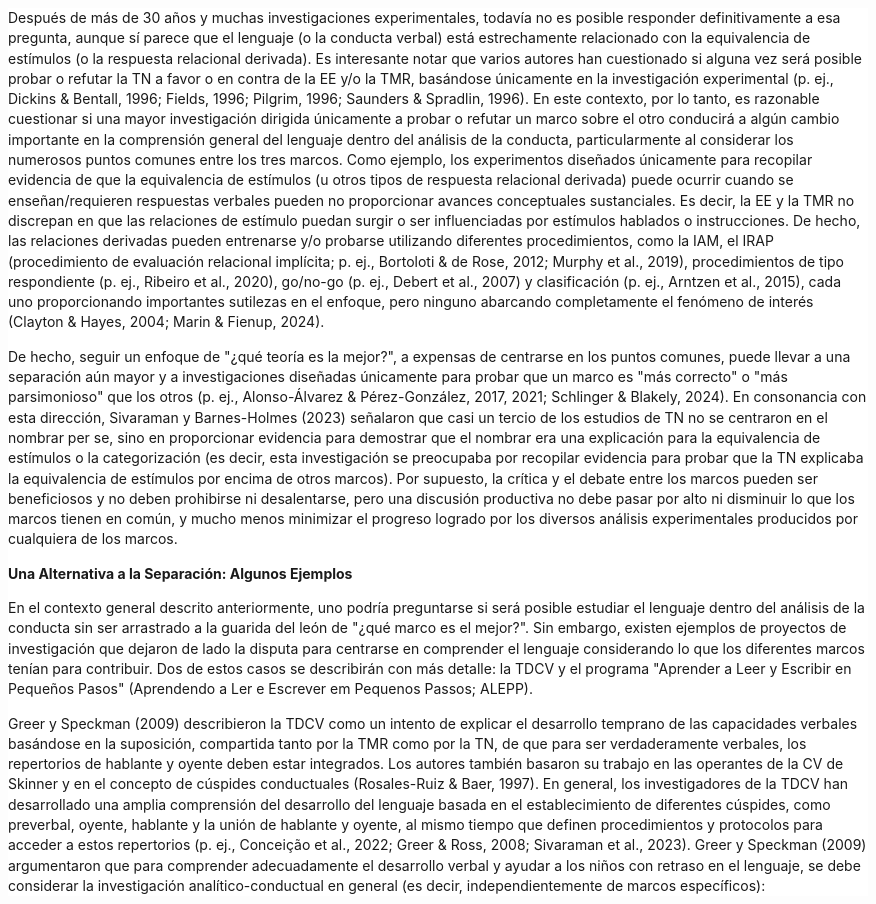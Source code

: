 Después de más de 30 años y muchas investigaciones experimentales, todavía no es posible responder definitivamente a esa pregunta, aunque sí parece que el lenguaje (o la conducta verbal) está estrechamente relacionado con la equivalencia de estímulos (o la respuesta relacional derivada). Es interesante notar que varios autores han cuestionado si alguna vez será posible probar o refutar la TN a favor o en contra de la EE y/o la TMR, basándose únicamente en la investigación experimental (p. ej., Dickins & Bentall, 1996; Fields, 1996; Pilgrim, 1996; Saunders & Spradlin, 1996). En este contexto, por lo tanto, es razonable cuestionar si una mayor investigación dirigida únicamente a probar o refutar un marco sobre el otro conducirá a algún cambio importante en la comprensión general del lenguaje dentro del análisis de la conducta, particularmente al considerar los numerosos puntos comunes entre los tres marcos. Como ejemplo, los experimentos diseñados únicamente para recopilar evidencia de que la equivalencia de estímulos (u otros tipos de respuesta relacional derivada) puede ocurrir cuando se enseñan/requieren respuestas verbales pueden no proporcionar avances conceptuales sustanciales. Es decir, la EE y la TMR no discrepan en que las relaciones de estímulo puedan surgir o ser influenciadas por estímulos hablados o instrucciones. De hecho, las relaciones derivadas pueden entrenarse y/o probarse utilizando diferentes procedimientos, como la IAM, el IRAP (procedimiento de evaluación relacional implícita; p. ej., Bortoloti & de Rose, 2012; Murphy et al., 2019), procedimientos de tipo respondiente (p. ej., Ribeiro et al., 2020), go/no-go (p. ej., Debert et al., 2007) y clasificación (p. ej., Arntzen et al., 2015), cada uno proporcionando importantes sutilezas en el enfoque, pero ninguno abarcando completamente el fenómeno de interés (Clayton & Hayes, 2004; Marin & Fienup, 2024).

De hecho, seguir un enfoque de "¿qué teoría es la mejor?", a expensas de centrarse en los puntos comunes, puede llevar a una separación aún mayor y a investigaciones diseñadas únicamente para probar que un marco es "más correcto" o "más parsimonioso" que los otros (p. ej., Alonso-Álvarez & Pérez-González, 2017, 2021; Schlinger & Blakely, 2024). En consonancia con esta dirección, Sivaraman y Barnes-Holmes (2023) señalaron que casi un tercio de los estudios de TN no se centraron en el nombrar per se, sino en proporcionar evidencia para demostrar que el nombrar era una explicación para la equivalencia de estímulos o la categorización (es decir, esta investigación se preocupaba por recopilar evidencia para probar que la TN explicaba la equivalencia de estímulos por encima de otros marcos). Por supuesto, la crítica y el debate entre los marcos pueden ser beneficiosos y no deben prohibirse ni desalentarse, pero una discusión productiva no debe pasar por alto ni disminuir lo que los marcos tienen en común, y mucho menos minimizar el progreso logrado por los diversos análisis experimentales producidos por cualquiera de los marcos.

**Una Alternativa a la Separación: Algunos Ejemplos**

En el contexto general descrito anteriormente, uno podría preguntarse si será posible estudiar el lenguaje dentro del análisis de la conducta sin ser arrastrado a la guarida del león de "¿qué marco es el mejor?". Sin embargo, existen ejemplos de proyectos de investigación que dejaron de lado la disputa para centrarse en comprender el lenguaje considerando lo que los diferentes marcos tenían para contribuir. Dos de estos casos se describirán con más detalle: la TDCV y el programa "Aprender a Leer y Escribir en Pequeños Pasos" (Aprendendo a Ler e Escrever em Pequenos Passos; ALEPP).

Greer y Speckman (2009) describieron la TDCV como un intento de explicar el desarrollo temprano de las capacidades verbales basándose en la suposición, compartida tanto por la TMR como por la TN, de que para ser verdaderamente verbales, los repertorios de hablante y oyente deben estar integrados. Los autores también basaron su trabajo en las operantes de la CV de Skinner y en el concepto de cúspides conductuales (Rosales-Ruiz & Baer, 1997). En general, los investigadores de la TDCV han desarrollado una amplia comprensión del desarrollo del lenguaje basada en el establecimiento de diferentes cúspides, como preverbal, oyente, hablante y la unión de hablante y oyente, al mismo tiempo que definen procedimientos y protocolos para acceder a estos repertorios (p. ej., Conceição et al., 2022; Greer & Ross, 2008; Sivaraman et al., 2023). Greer y Speckman (2009) argumentaron que para comprender adecuadamente el desarrollo verbal y ayudar a los niños con retraso en el lenguaje, se debe considerar la investigación analítico-conductual en general (es decir, independientemente de marcos específicos):
